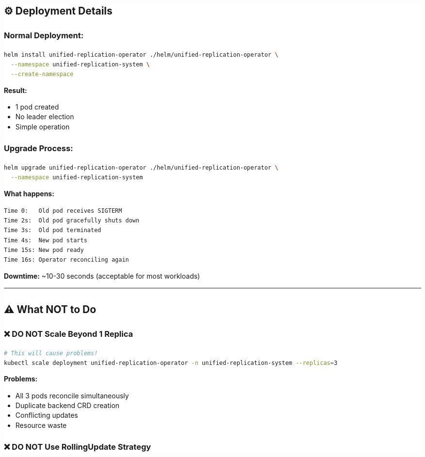 
## ⚙️ **Deployment Details**

### **Normal Deployment:**

```bash
helm install unified-replication-operator ./helm/unified-replication-operator \
  --namespace unified-replication-system \
  --create-namespace
```

**Result:**
- 1 pod created
- No leader election
- Simple operation

### **Upgrade Process:**

```bash
helm upgrade unified-replication-operator ./helm/unified-replication-operator \
  --namespace unified-replication-system
```

**What happens:**
```
Time 0:   Old pod receives SIGTERM
Time 2s:  Old pod gracefully shuts down
Time 3s:  Old pod terminated
Time 4s:  New pod starts
Time 15s: New pod ready
Time 16s: Operator reconciling again
```

**Downtime:** ~10-30 seconds (acceptable for most workloads)

---

## ⚠️ **What NOT to Do**

### **❌ DO NOT Scale Beyond 1 Replica**

```bash
# This will cause problems!
kubectl scale deployment unified-replication-operator -n unified-replication-system --replicas=3
```

**Problems:**
- All 3 pods reconcile simultaneously
- Duplicate backend CRD creation
- Conflicting updates
- Resource waste

### **❌ DO NOT Use RollingUpdate Strategy**
